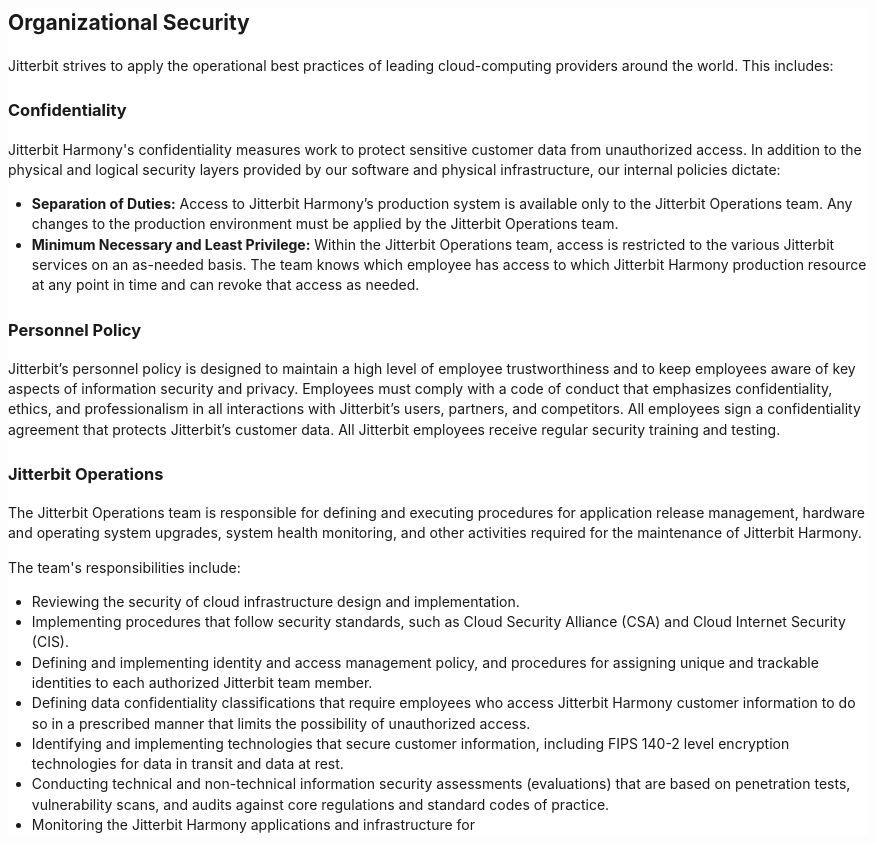 
## <span id="JitterbitSecurityandArchitectureWhitePaper-Organizational-Security" class="confluence-anchor-link conf-macro output-inline" hasbody="false" macro-name="anchor"> </span>Organizational Security

Jitterbit strives to apply the operational best practices of leading
cloud-computing providers around the world. This includes:

### **Confidentiality**

Jitterbit Harmony's confidentiality measures work to protect sensitive
customer data from unauthorized access. In addition to the physical and
logical security layers provided by our software and physical
infrastructure, our internal policies dictate:

-   **Separation of Duties:** Access to Jitterbit Harmony’s production
    system is available only to the Jitterbit Operations team. Any
    changes to the production environment must be applied by the
    Jitterbit Operations team.
-   **Minimum Necessary and Least Privilege:** Within the Jitterbit
    Operations team, access is restricted to the various Jitterbit
    services on an as-needed basis. The team knows which employee has
    access to which Jitterbit Harmony production resource at any point
    in time and can revoke that access as needed.

### **Personnel Policy**

Jitterbit’s personnel policy is designed to maintain a high level of
employee trustworthiness and to keep employees aware of key aspects of
information security and privacy. Employees must comply with a code of
conduct that emphasizes confidentiality, ethics, and professionalism in
all interactions with Jitterbit’s users, partners, and competitors. All
employees sign a confidentiality agreement that protects Jitterbit’s
customer data. All Jitterbit employees receive regular security training
and testing.

### **Jitterbit Operations**

The Jitterbit Operations team is responsible for defining and executing
procedures for application release management, hardware and operating
system upgrades, system health monitoring, and other activities required
for the maintenance of Jitterbit Harmony.

The team's responsibilities include:

-   Reviewing the security of cloud infrastructure design and
    implementation.
-   Implementing procedures that follow security standards, such as
    Cloud Security Alliance (CSA) and Cloud Internet Security (CIS).
-   Defining and implementing identity and access management policy, and
    procedures for assigning unique and trackable identities to each
    authorized Jitterbit team member.
-   Defining data confidentiality classifications that require employees
    who access Jitterbit Harmony customer information to do so in a
    prescribed manner that limits the possibility of unauthorized
    access.
-   Identifying and implementing technologies that secure customer
    information, including FIPS 140-2 level encryption technologies for
    data in transit and data at rest.
-   Conducting technical and non-technical information security
    assessments (evaluations) that are based on penetration tests,
    vulnerability scans, and audits against core regulations and
    standard codes of practice.
-   Monitoring the Jitterbit Harmony applications and infrastructure for